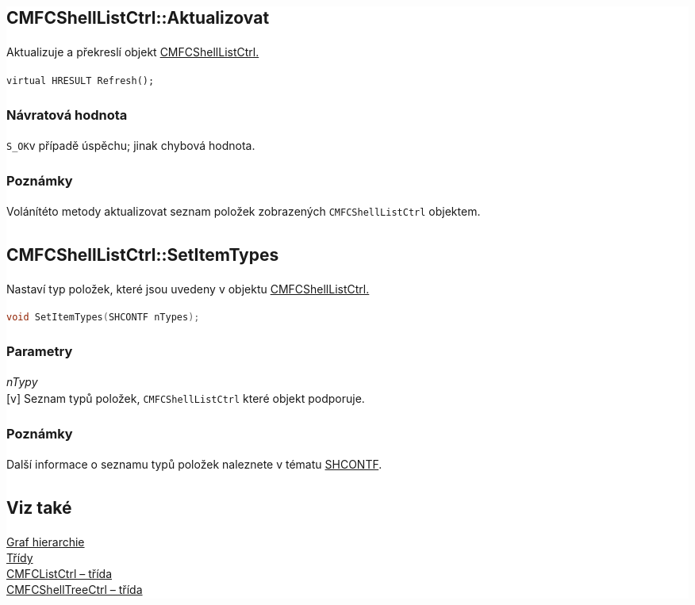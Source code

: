 ## <a name="cmfcshelllistctrlrefresh"></a><a name="refresh"></a>CMFCShellListCtrl::Aktualizovat

Aktualizuje a překreslí objekt [CMFCShellListCtrl.](../../mfc/reference/cmfcshelllistctrl-class.md)

```
virtual HRESULT Refresh();
```

### <a name="return-value"></a>Návratová hodnota

`S_OK`v případě úspěchu; jinak chybová hodnota.

### <a name="remarks"></a>Poznámky

Volánítéto metody aktualizovat seznam položek zobrazených `CMFCShellListCtrl` objektem.

## <a name="cmfcshelllistctrlsetitemtypes"></a><a name="setitemtypes"></a>CMFCShellListCtrl::SetItemTypes

Nastaví typ položek, které jsou uvedeny v objektu [CMFCShellListCtrl.](../../mfc/reference/cmfcshelllistctrl-class.md)

```cpp
void SetItemTypes(SHCONTF nTypes);
```

### <a name="parameters"></a>Parametry

*nTypy*<br/>
[v] Seznam typů položek, `CMFCShellListCtrl` které objekt podporuje.

### <a name="remarks"></a>Poznámky

Další informace o seznamu typů položek naleznete v tématu [SHCONTF](/windows/win32/api/shobjidl_core/ne-shobjidl_core-_shcontf).

## <a name="see-also"></a>Viz také

[Graf hierarchie](../../mfc/hierarchy-chart.md)<br/>
[Třídy](../../mfc/reference/mfc-classes.md)<br/>
[CMFCListCtrl – třída](../../mfc/reference/cmfclistctrl-class.md)<br/>
[CMFCShellTreeCtrl – třída](../../mfc/reference/cmfcshelltreectrl-class.md)
